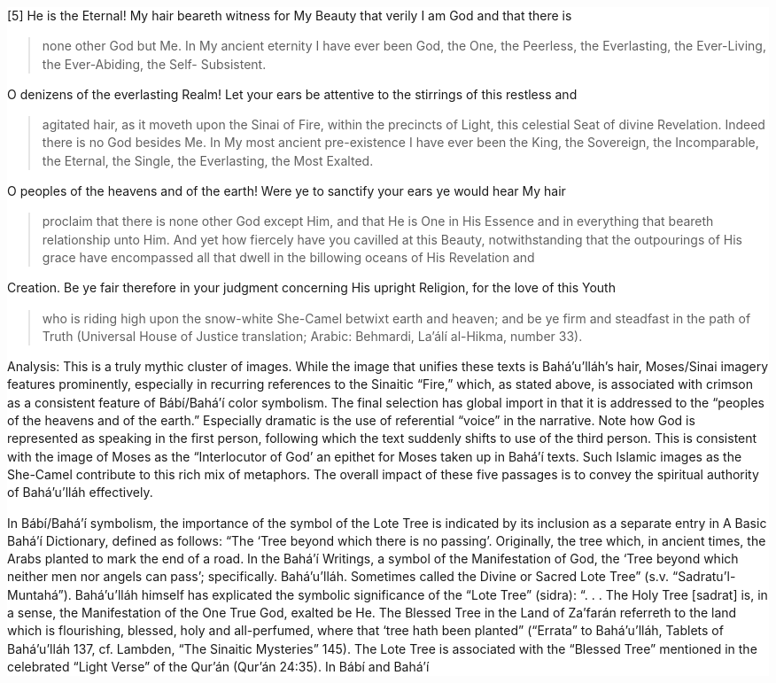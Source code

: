 [5] He is the Eternal! My hair beareth witness for My Beauty that verily I am God and that there is
> none other God but Me. In My ancient eternity I have ever been God, the One, the Peerless, the
Everlasting, the Ever-Living, the Ever-Abiding, the Self- Subsistent.

O denizens of the everlasting Realm! Let your ears be attentive to the stirrings of this restless and
> agitated hair, as it moveth upon the Sinai of Fire, within the precincts of Light, this celestial Seat of divine
> Revelation. Indeed there is no God besides Me. In My most ancient pre-existence I have ever been the
King, the Sovereign, the Incomparable, the Eternal, the Single, the Everlasting, the Most Exalted.

O peoples of the heavens and of the earth! Were ye to sanctify your ears ye would hear My hair
> proclaim that there is none other God except Him, and that He is One in His Essence and in everything that
> beareth relationship unto Him. And yet how fiercely have you cavilled at this Beauty, notwithstanding that
the outpourings of His grace have encompassed all that dwell in the billowing oceans of His Revelation and

Creation. Be ye fair therefore in your judgment concerning His upright Religion, for the love of this Youth
> who is riding high upon the snow-white She-Camel betwixt earth and heaven; and be ye firm and steadfast
> in the path of Truth (Universal House of Justice translation; Arabic: Behmardi, La’álí al-Hikma, number
> 33).

Analysis: This is a truly mythic cluster of images. While the image that unifies these texts is Bahá’u’lláh’s hair,
Moses/Sinai imagery features prominently, especially in recurring references to the Sinaitic “Fire,” which, as stated
above, is associated with crimson as a consistent feature of Bábí/Bahá’í color symbolism. The final selection has
global import in that it is addressed to the “peoples of the heavens and of the earth.” Especially dramatic is the use of
referential “voice” in the narrative. Note how God is represented as speaking in the first person, following which the
text suddenly shifts to use of the third person. This is consistent with the image of Moses as the “Interlocutor of
God’ an epithet for Moses taken up in Bahá’í texts. Such Islamic images as the She-Camel contribute to this rich
mix of metaphors. The overall impact of these five passages is to convey the spiritual authority of Bahá’u’lláh
effectively.

In Bábí/Bahá’í symbolism, the importance of the symbol of the Lote Tree is indicated by its inclusion as a
separate entry in A Basic Bahá’í Dictionary, defined as follows: “The ‘Tree beyond which there is no passing’.
Originally, the tree which, in ancient times, the Arabs planted to mark the end of a road. In the Bahá’í Writings, a
symbol of the Manifestation of God, the ‘Tree beyond which neither men nor angels can pass’; specifically.
Bahá’u’lláh. Sometimes called the Divine or Sacred Lote Tree” (s.v. “Sadratu’l-Muntahá”). Bahá’u’lláh himself has
explicated the symbolic significance of the “Lote Tree” (sidra): “. . . The Holy Tree [sadrat] is, in a sense, the
Manifestation of the One True God, exalted be He. The Blessed Tree in the Land of Za’farán referreth to the land
which is flourishing, blessed, holy and all-perfumed, where that ‘tree hath been planted” (“Errata” to Bahá’u’lláh,
Tablets of Bahá’u’lláh 137, cf. Lambden, “The Sinaitic Mysteries” 145). The Lote Tree is associated with the
“Blessed Tree” mentioned in the celebrated “Light Verse” of the Qur’án (Qur’án 24:35). In Bábí and Bahá’í